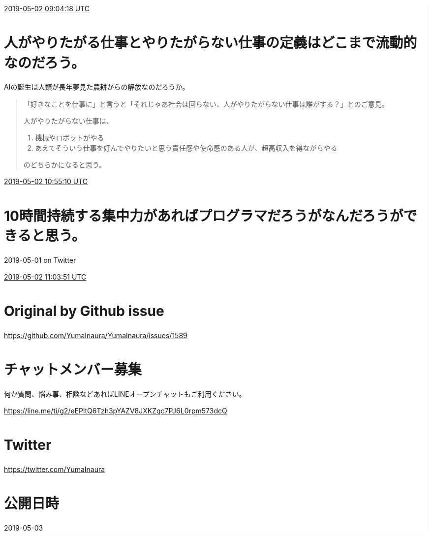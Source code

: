
<a href="https://twitter.com/YumaInaura/status/1123875850498256898">2019-05-02 09:04:18 UTC</a>
# 人がやりたがる仕事とやりたがらない仕事の定義はどこまで流動的なのだろう。


AIの誕生は人類が長年夢見た農耕からの解放なのだろうか。

>「好きなことを仕事に」と言うと「それじゃあ社会は回らない、人がやりたがらない仕事は誰がする？」とのご意見。
>
>人がやりたがらない仕事は、
>
>1. 機械やロボットがやる
>2. あえてそういう仕事を好んでやりたいと思う責任感や使命感のある人が、超高収入を得ながらやる
>
>のどちらかになると思う。

<a href="https://twitter.com/YumaInaura/status/1123903753583759360">2019-05-02 10:55:10 UTC</a>
# 10時間持続する集中力があればプログラマだろうがなんだろうができると思う。
  2019-05-01 on Twitter


<a href="https://twitter.com/YumaInaura/status/1123905939214671872">2019-05-02 11:03:51 UTC</a>



# Original by Github issue

https://github.com/YumaInaura/YumaInaura/issues/1589










# チャットメンバー募集


何か質問、悩み事、相談などあればLINEオープンチャットもご利用ください。

https://line.me/ti/g2/eEPltQ6Tzh3pYAZV8JXKZqc7PJ6L0rpm573dcQ





# Twitter


https://twitter.com/YumaInaura






# 公開日時

2019-05-03
